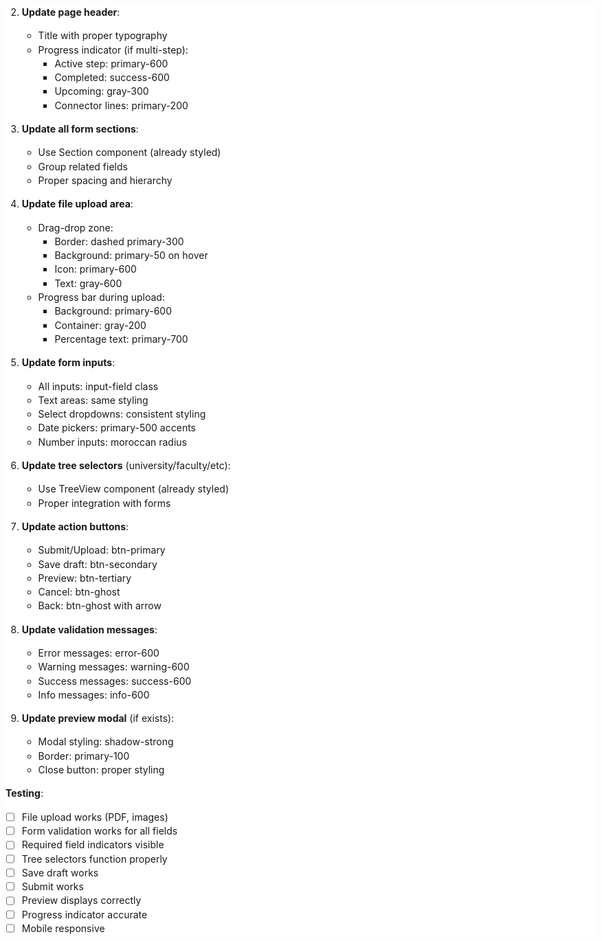 2. **Update page header**:
   - Title with proper typography
   - Progress indicator (if multi-step):
     - Active step: primary-600
     - Completed: success-600
     - Upcoming: gray-300
     - Connector lines: primary-200

3. **Update all form sections**:
   - Use Section component (already styled)
   - Group related fields
   - Proper spacing and hierarchy

4. **Update file upload area**:
   - Drag-drop zone:
     - Border: dashed primary-300
     - Background: primary-50 on hover
     - Icon: primary-600
     - Text: gray-600
   - Progress bar during upload:
     - Background: primary-600
     - Container: gray-200
     - Percentage text: primary-700

5. **Update form inputs**:
   - All inputs: input-field class
   - Text areas: same styling
   - Select dropdowns: consistent styling
   - Date pickers: primary-500 accents
   - Number inputs: moroccan radius

6. **Update tree selectors** (university/faculty/etc):
   - Use TreeView component (already styled)
   - Proper integration with forms

7. **Update action buttons**:
   - Submit/Upload: btn-primary
   - Save draft: btn-secondary
   - Preview: btn-tertiary
   - Cancel: btn-ghost
   - Back: btn-ghost with arrow

8. **Update validation messages**:
   - Error messages: error-600
   - Warning messages: warning-600
   - Success messages: success-600
   - Info messages: info-600

9. **Update preview modal** (if exists):
   - Modal styling: shadow-strong
   - Border: primary-100
   - Close button: proper styling

**Testing**:
- [ ] File upload works (PDF, images)
- [ ] Form validation works for all fields
- [ ] Required field indicators visible
- [ ] Tree selectors function properly
- [ ] Save draft works
- [ ] Submit works
- [ ] Preview displays correctly
- [ ] Progress indicator accurate
- [ ] Mobile responsive
